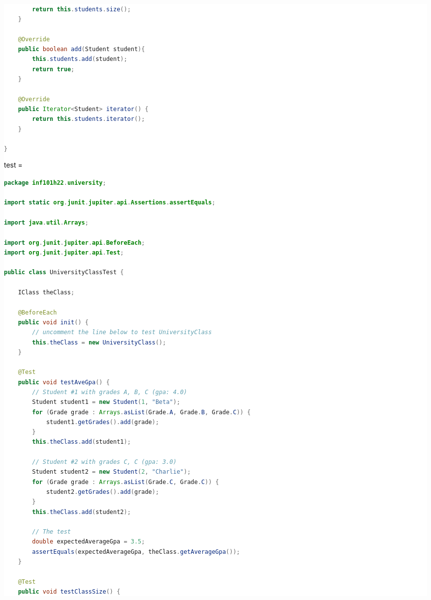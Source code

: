 ```java
        return this.students.size();
    }

    @Override
    public boolean add(Student student){
        this.students.add(student);
        return true;
    }

    @Override
    public Iterator<Student> iterator() {
        return this.students.iterator();
    }

}


```

test =

```java
package inf101h22.university;

import static org.junit.jupiter.api.Assertions.assertEquals;

import java.util.Arrays;

import org.junit.jupiter.api.BeforeEach;
import org.junit.jupiter.api.Test;

public class UniversityClassTest {

    IClass theClass;

    @BeforeEach
    public void init() {
        // uncomment the line below to test UniversityClass
        this.theClass = new UniversityClass(); 
    }
    
    @Test
    public void testAveGpa() {
        // Student #1 with grades A, B, C (gpa: 4.0)
        Student student1 = new Student(1, "Beta");
        for (Grade grade : Arrays.asList(Grade.A, Grade.B, Grade.C)) {
            student1.getGrades().add(grade);
        }
        this.theClass.add(student1);

        // Student #2 with grades C, C (gpa: 3.0)
        Student student2 = new Student(2, "Charlie");
        for (Grade grade : Arrays.asList(Grade.C, Grade.C)) {
            student2.getGrades().add(grade);
        }
        this.theClass.add(student2);

        // The test
        double expectedAverageGpa = 3.5;
        assertEquals(expectedAverageGpa, theClass.getAverageGpa());
    }

    @Test
    public void testClassSize() {
```